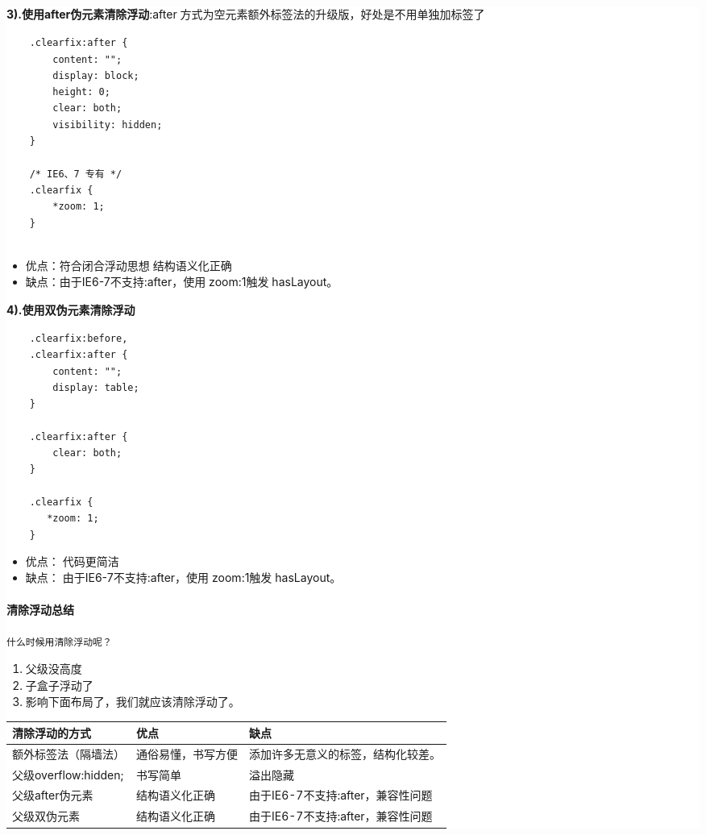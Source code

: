 **3).使用after伪元素清除浮动**:after 方式为空元素额外标签法的升级版，好处是不用单独加标签了

```
    .clearfix:after {
        content: "";
        display: block;
        height: 0;
        clear: both;
        visibility: hidden;
    }
  
    /* IE6、7 专有 */
    .clearfix {
        *zoom: 1;
    }
        
```

- 优点：符合闭合浮动思想  结构语义化正确
- 缺点：由于IE6-7不支持:after，使用 zoom:1触发 hasLayout。

**4).使用双伪元素清除浮动**

```
    .clearfix:before,
    .clearfix:after {
        content: "";
        display: table;
    }

    .clearfix:after {
        clear: both;
    }

    .clearfix {
       *zoom: 1;
    }
```

- 优点： 代码更简洁
- 缺点： 由于IE6-7不支持:after，使用 zoom:1触发 hasLayout。

#### 清除浮动总结

```
什么时候用清除浮动呢？
```

1. 父级没高度
2. 子盒子浮动了
3. 影响下面布局了，我们就应该清除浮动了。



| 清除浮动的方式       | 优点               | 缺点                               |
| :------------------- | :----------------- | :--------------------------------- |
| 额外标签法（隔墙法） | 通俗易懂，书写方便 | 添加许多无意义的标签，结构化较差。 |
| 父级overflow:hidden; | 书写简单           | 溢出隐藏                           |
| 父级after伪元素      | 结构语义化正确     | 由于IE6-7不支持:after，兼容性问题  |
| 父级双伪元素         | 结构语义化正确     | 由于IE6-7不支持:after，兼容性问题  |
